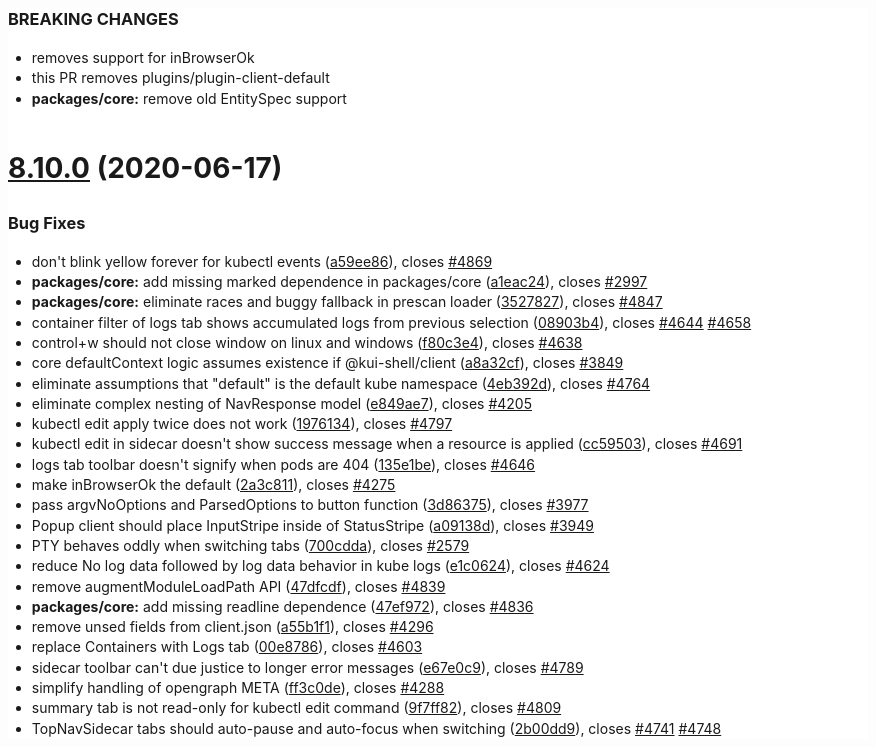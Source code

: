 ### BREAKING CHANGES

- removes support for inBrowserOk
- this PR removes plugins/plugin-client-default
- **packages/core:** remove old EntitySpec support

# [8.10.0](https://github.com/IBM/kui/compare/v4.5.0...v8.10.0) (2020-06-17)

### Bug Fixes

- don't blink yellow forever for kubectl events ([a59ee86](https://github.com/IBM/kui/commit/a59ee86)), closes [#4869](https://github.com/IBM/kui/issues/4869)
- **packages/core:** add missing marked dependence in packages/core ([a1eac24](https://github.com/IBM/kui/commit/a1eac24)), closes [#2997](https://github.com/IBM/kui/issues/2997)
- **packages/core:** eliminate races and buggy fallback in prescan loader ([3527827](https://github.com/IBM/kui/commit/3527827)), closes [#4847](https://github.com/IBM/kui/issues/4847)
- container filter of logs tab shows accumulated logs from previous selection ([08903b4](https://github.com/IBM/kui/commit/08903b4)), closes [#4644](https://github.com/IBM/kui/issues/4644) [#4658](https://github.com/IBM/kui/issues/4658)
- control+w should not close window on linux and windows ([f80c3e4](https://github.com/IBM/kui/commit/f80c3e4)), closes [#4638](https://github.com/IBM/kui/issues/4638)
- core defaultContext logic assumes existence if @kui-shell/client ([a8a32cf](https://github.com/IBM/kui/commit/a8a32cf)), closes [#3849](https://github.com/IBM/kui/issues/3849)
- eliminate assumptions that "default" is the default kube namespace ([4eb392d](https://github.com/IBM/kui/commit/4eb392d)), closes [#4764](https://github.com/IBM/kui/issues/4764)
- eliminate complex nesting of NavResponse model ([e849ae7](https://github.com/IBM/kui/commit/e849ae7)), closes [#4205](https://github.com/IBM/kui/issues/4205)
- kubectl edit apply twice does not work ([1976134](https://github.com/IBM/kui/commit/1976134)), closes [#4797](https://github.com/IBM/kui/issues/4797)
- kubectl edit in sidecar doesn't show success message when a resource is applied ([cc59503](https://github.com/IBM/kui/commit/cc59503)), closes [#4691](https://github.com/IBM/kui/issues/4691)
- logs tab toolbar doesn't signify when pods are 404 ([135e1be](https://github.com/IBM/kui/commit/135e1be)), closes [#4646](https://github.com/IBM/kui/issues/4646)
- make inBrowserOk the default ([2a3c811](https://github.com/IBM/kui/commit/2a3c811)), closes [#4275](https://github.com/IBM/kui/issues/4275)
- pass argvNoOptions and ParsedOptions to button function ([3d86375](https://github.com/IBM/kui/commit/3d86375)), closes [#3977](https://github.com/IBM/kui/issues/3977)
- Popup client should place InputStripe inside of StatusStripe ([a09138d](https://github.com/IBM/kui/commit/a09138d)), closes [#3949](https://github.com/IBM/kui/issues/3949)
- PTY behaves oddly when switching tabs ([700cdda](https://github.com/IBM/kui/commit/700cdda)), closes [#2579](https://github.com/IBM/kui/issues/2579)
- reduce No log data followed by log data behavior in kube logs ([e1c0624](https://github.com/IBM/kui/commit/e1c0624)), closes [#4624](https://github.com/IBM/kui/issues/4624)
- remove augmentModuleLoadPath API ([47dfcdf](https://github.com/IBM/kui/commit/47dfcdf)), closes [#4839](https://github.com/IBM/kui/issues/4839)
- **packages/core:** add missing readline dependence ([47ef972](https://github.com/IBM/kui/commit/47ef972)), closes [#4836](https://github.com/IBM/kui/issues/4836)
- remove unsed fields from client.json ([a55b1f1](https://github.com/IBM/kui/commit/a55b1f1)), closes [#4296](https://github.com/IBM/kui/issues/4296)
- replace Containers with Logs tab ([00e8786](https://github.com/IBM/kui/commit/00e8786)), closes [#4603](https://github.com/IBM/kui/issues/4603)
- sidecar toolbar can't due justice to longer error messages ([e67e0c9](https://github.com/IBM/kui/commit/e67e0c9)), closes [#4789](https://github.com/IBM/kui/issues/4789)
- simplify handling of opengraph META ([ff3c0de](https://github.com/IBM/kui/commit/ff3c0de)), closes [#4288](https://github.com/IBM/kui/issues/4288)
- summary tab is not read-only for kubectl edit command ([9f7ff82](https://github.com/IBM/kui/commit/9f7ff82)), closes [#4809](https://github.com/IBM/kui/issues/4809)
- TopNavSidecar tabs should auto-pause and auto-focus when switching ([2b00dd9](https://github.com/IBM/kui/commit/2b00dd9)), closes [#4741](https://github.com/IBM/kui/issues/4741) [#4748](https://github.com/IBM/kui/issues/4748)